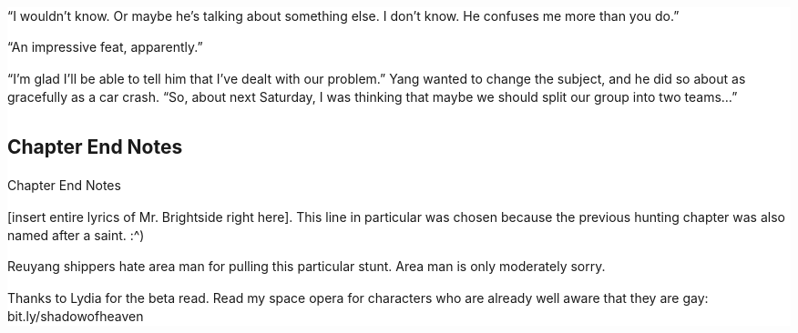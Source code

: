 “I wouldn’t know. Or maybe he’s talking about something else. I don’t know. He confuses me more than you do.”

“An impressive feat, apparently.”

“I’m glad I’ll be able to tell him that I’ve dealt with our problem.” Yang wanted to change the subject, and he did so about as gracefully as a car crash. “So, about next Saturday, I was thinking that maybe we should split our group into two teams…”

## Chapter End Notes

Chapter End Notes

\[insert entire lyrics of Mr. Brightside right here\]. This line in particular was chosen because the previous hunting chapter was also named after a saint. :^\)

Reuyang shippers hate area man for pulling this particular stunt. Area man is only moderately sorry.

Thanks to Lydia for the beta read. Read my space opera for characters who are already well aware that they are gay: bit.ly/shadowofheaven

